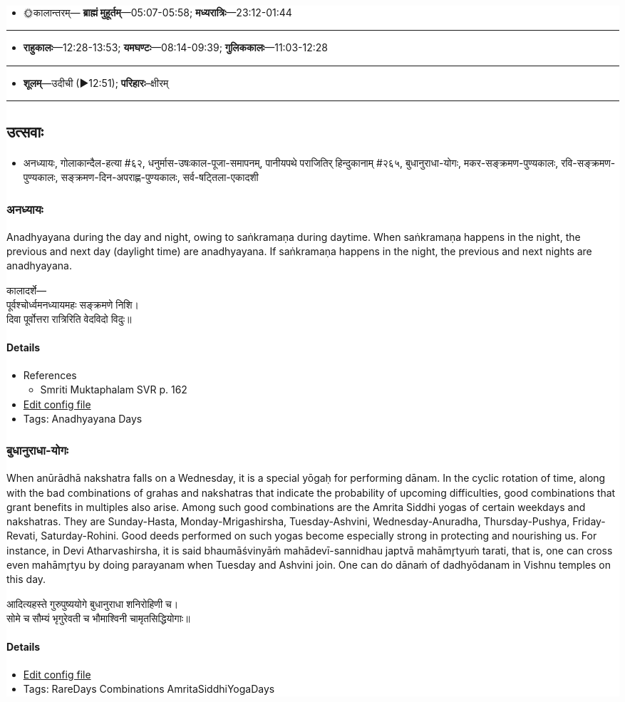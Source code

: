 - 🌞कालान्तरम्— **ब्राह्मं मुहूर्तम्**—05:07-05:58; **मध्यरात्रिः**—23:12-01:44  
___________________
- **राहुकालः**—12:28-13:53; **यमघण्टः**—08:14-09:39; **गुलिककालः**—11:03-12:28  
___________________
- **शूलम्**—उदीची (►12:51); **परिहारः**–क्षीरम्  
___________________

## उत्सवाः
- अनध्यायः, गोलाकान्दैल-हत्या #६२, धनुर्मास-उषःकाल-पूजा-समापनम्, पानीयपथे पराजितिर् हिन्दुकानाम् #२६५, बुधानुराधा-योगः, मकर-सङ्क्रमण-पुण्यकालः, रवि-सङ्क्रमण-पुण्यकालः, सङ्क्रमण-दिन-अपराह्ण-पुण्यकालः, सर्व-षट्तिला-एकादशी
### अनध्यायः



Anadhyayana during the day and night, owing to saṅkramaṇa during daytime. When saṅkramaṇa happens in the night, the previous and next day (daylight time) are anadhyayana. If saṅkramaṇa happens in the night, the previous and next nights are anadhyayana.

कालादर्शे—  
पूर्वश्चोर्ध्वमनध्यायमहः सङ्क्रमणे निशि।  
दिवा पूर्वोत्तरा रात्रिरिति वेदविदो विदुः॥



#### Details
- References
  - Smriti Muktaphalam SVR p.  162
- [Edit config file](https://github.com/jyotisham/adyatithi/blob/master/time_focus/adhyayana/description_only/anadhyAyaH~divAsaGkramaNa.toml)
- Tags: Anadhyayana Days


### बुधानुराधा-योगः



When anūrādhā nakshatra falls on a Wednesday, it is a special yōgaḥ for performing dānam. In the cyclic rotation of time, along with the bad combinations of grahas and nakshatras that indicate the probability of upcoming difficulties, good combinations that grant benefits in multiples also arise. Among such good combinations are the Amrita Siddhi yogas of certain weekdays and nakshatras. They are Sunday-Hasta, Monday-Mrigashirsha, Tuesday-Ashvini, Wednesday-Anuradha, Thursday-Pushya, Friday-Revati, Saturday-Rohini. Good deeds performed on such yogas become especially strong in protecting and nourishing us.
For instance, in Devi Atharvashirsha, it is said bhaumāśvinyāṁ mahādevī-sannidhau japtvā mahāmr̥tyuṁ tarati, that is, one can cross even mahāmr̥tyu by doing parayanam when Tuesday and Ashvini join.
One can do dānaṁ of dadhyōdanam in Vishnu temples on this day.

आदित्यहस्ते गुरुपुष्ययोगे बुधानुराधा शनिरोहिणी च।  
सोमे च सौम्यं भृगुरेवती च भौमाश्विनी चामृतसिद्धियोगाः॥



#### Details
- [Edit config file](https://github.com/jyotisham/adyatithi/blob/master/time_focus/amrita-siddhi/description_only/budhAnurAdhA-yOgaH.toml)
- Tags: RareDays Combinations AmritaSiddhiYogaDays
